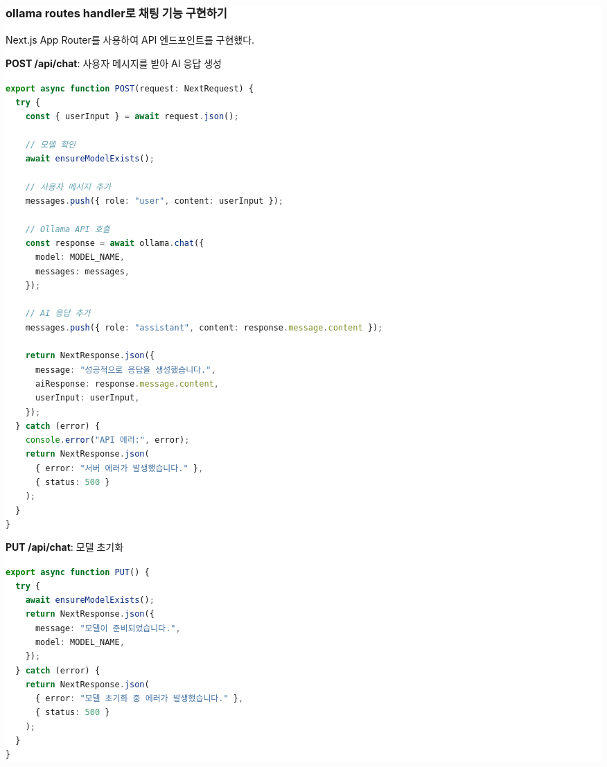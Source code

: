 ### ollama routes handler로 채팅 기능 구현하기

Next.js App Router를 사용하여 API 엔드포인트를 구현했다.

**POST /api/chat**: 사용자 메시지를 받아 AI 응답 생성

```typescript
export async function POST(request: NextRequest) {
  try {
    const { userInput } = await request.json();

    // 모델 확인
    await ensureModelExists();

    // 사용자 메시지 추가
    messages.push({ role: "user", content: userInput });

    // Ollama API 호출
    const response = await ollama.chat({
      model: MODEL_NAME,
      messages: messages,
    });

    // AI 응답 추가
    messages.push({ role: "assistant", content: response.message.content });

    return NextResponse.json({
      message: "성공적으로 응답을 생성했습니다.",
      aiResponse: response.message.content,
      userInput: userInput,
    });
  } catch (error) {
    console.error("API 에러:", error);
    return NextResponse.json(
      { error: "서버 에러가 발생했습니다." },
      { status: 500 }
    );
  }
}
```

**PUT /api/chat**: 모델 초기화

```typescript
export async function PUT() {
  try {
    await ensureModelExists();
    return NextResponse.json({
      message: "모델이 준비되었습니다.",
      model: MODEL_NAME,
    });
  } catch (error) {
    return NextResponse.json(
      { error: "모델 초기화 중 에러가 발생했습니다." },
      { status: 500 }
    );
  }
}
```
